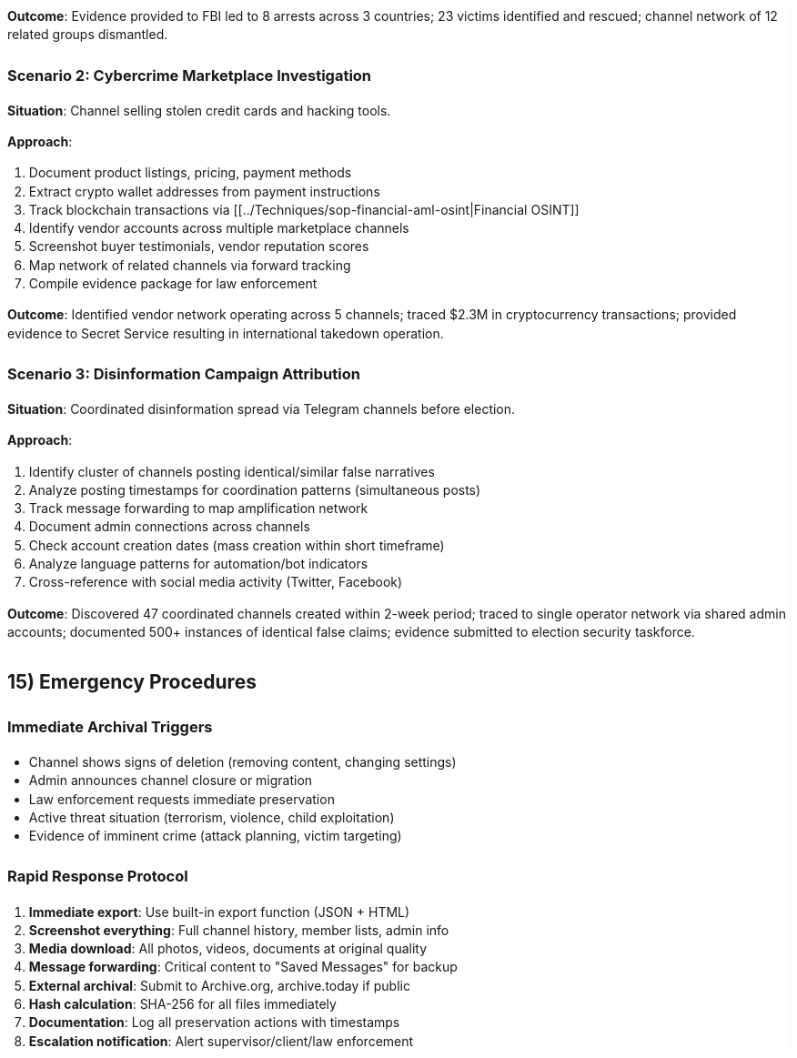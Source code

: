 **Outcome**: Evidence provided to FBI led to 8 arrests across 3 countries; 23 victims identified and rescued; channel network of 12 related groups dismantled.

### Scenario 2: Cybercrime Marketplace Investigation
**Situation**: Channel selling stolen credit cards and hacking tools.

**Approach**:
1. Document product listings, pricing, payment methods
2. Extract crypto wallet addresses from payment instructions
3. Track blockchain transactions via [[../Techniques/sop-financial-aml-osint|Financial OSINT]]
4. Identify vendor accounts across multiple marketplace channels
5. Screenshot buyer testimonials, vendor reputation scores
6. Map network of related channels via forward tracking
7. Compile evidence package for law enforcement

**Outcome**: Identified vendor network operating across 5 channels; traced $2.3M in cryptocurrency transactions; provided evidence to Secret Service resulting in international takedown operation.

### Scenario 3: Disinformation Campaign Attribution
**Situation**: Coordinated disinformation spread via Telegram channels before election.

**Approach**:
1. Identify cluster of channels posting identical/similar false narratives
2. Analyze posting timestamps for coordination patterns (simultaneous posts)
3. Track message forwarding to map amplification network
4. Document admin connections across channels
5. Check account creation dates (mass creation within short timeframe)
6. Analyze language patterns for automation/bot indicators
7. Cross-reference with social media activity (Twitter, Facebook)

**Outcome**: Discovered 47 coordinated channels created within 2-week period; traced to single operator network via shared admin accounts; documented 500+ instances of identical false claims; evidence submitted to election security taskforce.

## 15) Emergency Procedures

### Immediate Archival Triggers
- Channel shows signs of deletion (removing content, changing settings)
- Admin announces channel closure or migration
- Law enforcement requests immediate preservation
- Active threat situation (terrorism, violence, child exploitation)
- Evidence of imminent crime (attack planning, victim targeting)

### Rapid Response Protocol
1. **Immediate export**: Use built-in export function (JSON + HTML)
2. **Screenshot everything**: Full channel history, member lists, admin info
3. **Media download**: All photos, videos, documents at original quality
4. **Message forwarding**: Critical content to "Saved Messages" for backup
5. **External archival**: Submit to Archive.org, archive.today if public
6. **Hash calculation**: SHA-256 for all files immediately
7. **Documentation**: Log all preservation actions with timestamps
8. **Escalation notification**: Alert supervisor/client/law enforcement

